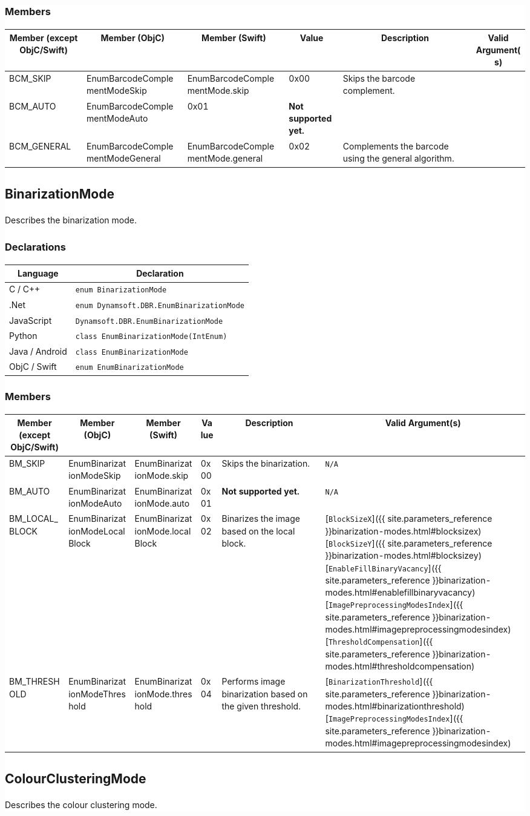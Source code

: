 
### Members
   
| Member (except ObjC/Swift) | Member (ObjC) | Member (Swift) | Value | Description | Valid Argument(s) |
| -------------------------- | ------------- | -------------- | ----- | ----------- | ----------------- |
| BCM_SKIP | EnumBarcodeComplementModeSkip | EnumBarcodeComplementMode.skip | 0x00 | Skips the barcode complement. |
| BCM_AUTO | EnumBarcodeComplementModeAuto | 0x01 | **Not supported yet.** |
| BCM_GENERAL | EnumBarcodeComplementModeGeneral | EnumBarcodeComplementMode.general | 0x02 | Complements the barcode using the general algorithm. |







## BinarizationMode
Describes the binarization mode.


### Declarations
   
| Language | Declaration |
| -------- | ----------- |
| C / C++ | `enum BinarizationMode` |
| .Net | `enum Dynamsoft.DBR.EnumBinarizationMode` |
| JavaScript | `Dynamsoft.DBR.EnumBinarizationMode` |
| Python | `class EnumBinarizationMode(IntEnum)` |
| Java / Android | `class EnumBinarizationMode` |
| ObjC / Swift | `enum EnumBinarizationMode` |


### Members
   
| Member (except ObjC/Swift) | Member (ObjC) | Member (Swift) | Value | Description | Valid Argument(s) |
| -------------------------- | ------------- | -------------- | ----- | ----------- | ----------------- |
| BM_SKIP | EnumBinarizationModeSkip | EnumBinarizationMode.skip | 0x00 | Skips the binarization. | `N/A` |
| BM_AUTO | EnumBinarizationModeAuto | EnumBinarizationMode.auto | 0x01 | **Not supported yet.** | `N/A` |
| BM_LOCAL_BLOCK | EnumBinarizationModeLocalBlock | EnumBinarizationMode.localBlock | 0x02 | Binarizes the image based on the local block. | [`BlockSizeX`]({{ site.parameters_reference }}binarization-modes.html#blocksizex)<br>[`BlockSizeY`]({{ site.parameters_reference }}binarization-modes.html#blocksizey)<br>[`EnableFillBinaryVacancy`]({{ site.parameters_reference }}binarization-modes.html#enablefillbinaryvacancy)<br>[`ImagePreprocessingModesIndex`]({{ site.parameters_reference }}binarization-modes.html#imagepreprocessingmodesindex)<br>[`ThresholdCompensation`]({{ site.parameters_reference }}binarization-modes.html#thresholdcompensation)<br> |
| BM_THRESHOLD | EnumBinarizationModeThreshold | EnumBinarizationMode.threshold | 0x04 | Performs image binarization based on the given threshold. | [`BinarizationThreshold`]({{ site.parameters_reference }}binarization-modes.html#binarizationthreshold)<br>[`ImagePreprocessingModesIndex`]({{ site.parameters_reference }}binarization-modes.html#imagepreprocessingmodesindex) |







## ColourClusteringMode
Describes the colour clustering mode.
